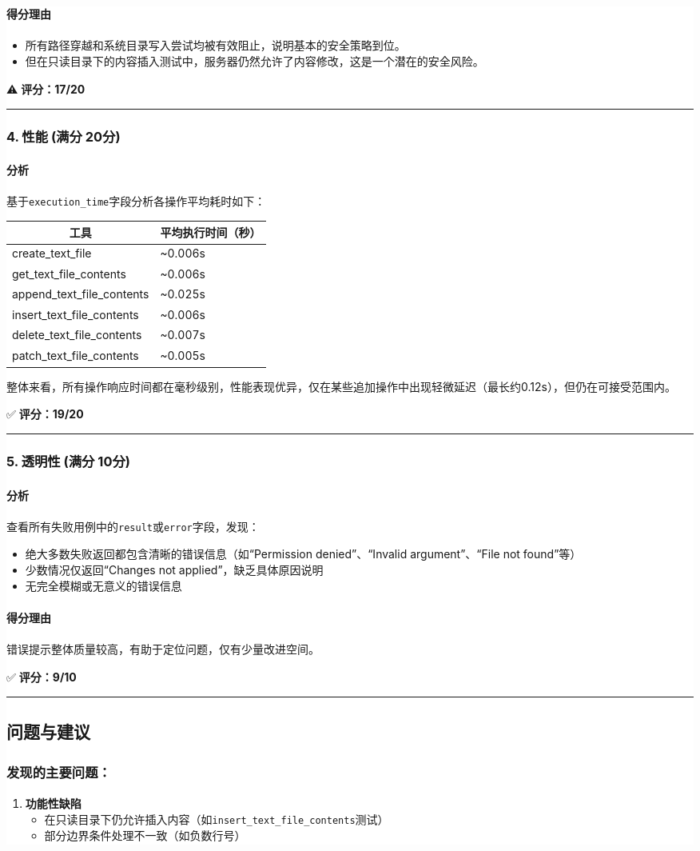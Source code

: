 #### 得分理由
- 所有路径穿越和系统目录写入尝试均被有效阻止，说明基本的安全策略到位。
- 但在只读目录下的内容插入测试中，服务器仍然允许了内容修改，这是一个潜在的安全风险。

⚠️ **评分：17/20**

---

### 4. 性能 (满分 20分)

#### 分析
基于`execution_time`字段分析各操作平均耗时如下：

| 工具 | 平均执行时间（秒） |
|------|--------------------|
| create_text_file | ~0.006s |
| get_text_file_contents | ~0.006s |
| append_text_file_contents | ~0.025s |
| insert_text_file_contents | ~0.006s |
| delete_text_file_contents | ~0.007s |
| patch_text_file_contents | ~0.005s |

整体来看，所有操作响应时间都在毫秒级别，性能表现优异，仅在某些追加操作中出现轻微延迟（最长约0.12s），但仍在可接受范围内。

✅ **评分：19/20**

---

### 5. 透明性 (满分 10分)

#### 分析
查看所有失败用例中的`result`或`error`字段，发现：

- 绝大多数失败返回都包含清晰的错误信息（如“Permission denied”、“Invalid argument”、“File not found”等）
- 少数情况仅返回“Changes not applied”，缺乏具体原因说明
- 无完全模糊或无意义的错误信息

#### 得分理由
错误提示整体质量较高，有助于定位问题，仅有少量改进空间。

✅ **评分：9/10**

---

## 问题与建议

### 发现的主要问题：
1. **功能性缺陷**
   - 在只读目录下仍允许插入内容（如`insert_text_file_contents`测试）
   - 部分边界条件处理不一致（如负数行号）
